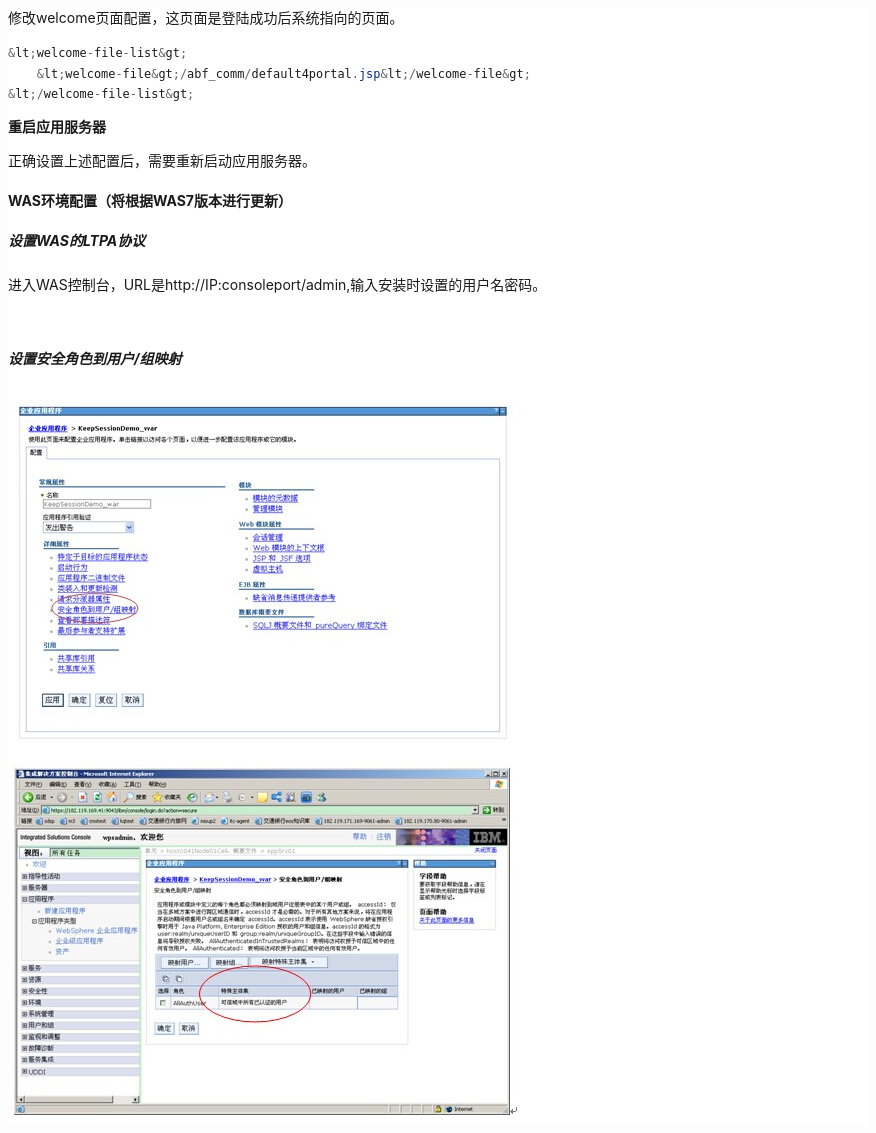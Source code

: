 修改welcome页面配置，这页面是登陆成功后系统指向的页面。


```java
&lt;welcome-file-list&gt;
    &lt;welcome-file&gt;/abf_comm/default4portal.jsp&lt;/welcome-file&gt;
&lt;/welcome-file-list&gt;
```

**重启应用服务器**

正确设置上述配置后，需要重新启动应用服务器。

#### **WAS环境配置（将根据WAS7版本进行更新）**

##### **设置WAS的LTPA协议**

进入WAS控制台，URL是http://IP:consoleport/admin,输入安装时设置的用户名密码。

&nbsp;

###### **设置安全角色到用户/组映射**

![sso-8](/media/sso-8.jpg)

![sso-9](/media/sso-9.jpg)
